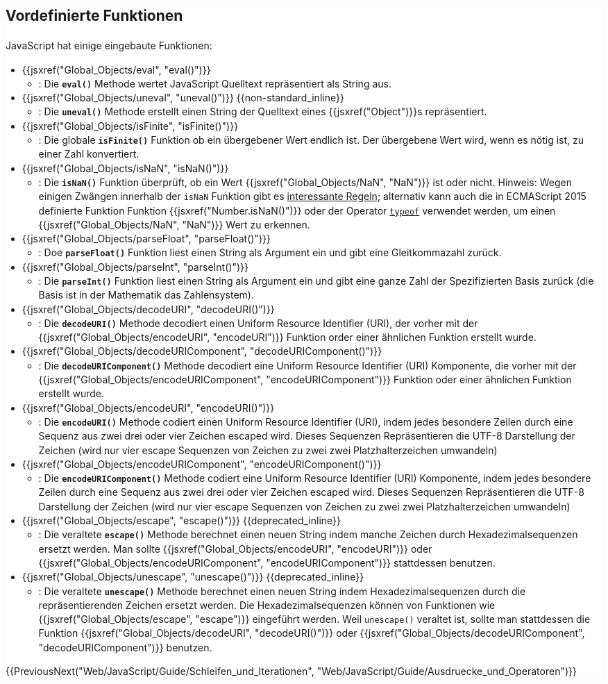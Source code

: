 ## Vordefinierte Funktionen

JavaScript hat einige eingebaute Funktionen:

- {{jsxref("Global_Objects/eval", "eval()")}}
  - : Die **`eval()`** Methode wertet JavaScript Quelltext repräsentiert als String aus.
- {{jsxref("Global_Objects/uneval", "uneval()")}} {{non-standard_inline}}
  - : Die **`uneval()`** Methode erstellt einen String der Quelltext eines {{jsxref("Object")}}s repräsentiert.
- {{jsxref("Global_Objects/isFinite", "isFinite()")}}
  - : Die globale **`isFinite()`** Funktion ob ein übergebener Wert endlich ist. Der übergebene Wert wird, wenn es nötig ist, zu einer Zahl konvertiert.
- {{jsxref("Global_Objects/isNaN", "isNaN()")}}
  - : Die **`isNaN()`** Funktion überprüft, ob ein Wert {{jsxref("Global_Objects/NaN", "NaN")}} ist oder nicht. Hinweis: Wegen einigen Zwängen innerhalb der `isNaN` Funktion gibt es [interessante Regeln](/de/docs/Web/JavaScript/Reference/Global_Objects/isNaN#Beschreibung); alternativ kann auch die in ECMAScript 2015 definierte Funktion Funktion {{jsxref("Number.isNaN()")}} oder der Operator [`typeof`](/de/docs/Web/JavaScript/Reference/Operators/typeof) verwendet werden, um einen {{jsxref("Global_Objects/NaN", "NaN")}} Wert zu erkennen.
- {{jsxref("Global_Objects/parseFloat", "parseFloat()")}}
  - : Doe **`parseFloat()`** Funktion liest einen String als Argument ein und gibt eine Gleitkommazahl zurück.
- {{jsxref("Global_Objects/parseInt", "parseInt()")}}
  - : Die **`parseInt()`** Funktion liest einen String als Argument ein und gibt eine ganze Zahl der Spezifizierten Basis zurück (die Basis ist in der Mathematik das Zahlensystem).
- {{jsxref("Global_Objects/decodeURI", "decodeURI()")}}
  - : Die **`decodeURI()`** Methode decodiert einen Uniform Resource Identifier (URI), der vorher mit der {{jsxref("Global_Objects/encodeURI", "encodeURI")}} Funktion order einer ähnlichen Funktion erstellt wurde.
- {{jsxref("Global_Objects/decodeURIComponent", "decodeURIComponent()")}}
  - : Die **`decodeURIComponent()`** Methode decodiert eine Uniform Resource Identifier (URI) Komponente, die vorher mit der {{jsxref("Global_Objects/encodeURIComponent", "encodeURIComponent")}} Funktion oder einer ähnlichen Funktion erstellt wurde.
- {{jsxref("Global_Objects/encodeURI", "encodeURI()")}}
  - : Die **`encodeURI()`** Methode codiert einen Uniform Resource Identifier (URI), indem jedes besondere Zeilen durch eine Sequenz aus zwei drei oder vier Zeichen escaped wird. Dieses Sequenzen Repräsentieren die UTF-8 Darstellung der Zeichen (wird nur vier escape Sequenzen von Zeichen zu zwei zwei Platzhalterzeichen umwandeln)
- {{jsxref("Global_Objects/encodeURIComponent", "encodeURIComponent()")}}
  - : Die **`encodeURIComponent()`** Methode codiert eine Uniform Resource Identifier (URI) Komponente, indem jedes besondere Zeilen durch eine Sequenz aus zwei drei oder vier Zeichen escaped wird. Dieses Sequenzen Repräsentieren die UTF-8 Darstellung der Zeichen (wird nur vier escape Sequenzen von Zeichen zu zwei zwei Platzhalterzeichen umwandeln)
- {{jsxref("Global_Objects/escape", "escape()")}} {{deprecated_inline}}
  - : Die veraltete **`escape()`** Methode berechnet einen neuen String indem manche Zeichen durch Hexadezimalsequenzen ersetzt werden. Man sollte {{jsxref("Global_Objects/encodeURI", "encodeURI")}} oder {{jsxref("Global_Objects/encodeURIComponent", "encodeURIComponent")}} stattdessen benutzen.
- {{jsxref("Global_Objects/unescape", "unescape()")}} {{deprecated_inline}}
  - : Die veraltete **`unescape()`** Methode berechnet einen neuen String indem Hexadezimalsequenzen durch die repräsentierenden Zeichen ersetzt werden. Die Hexadezimalsequenzen können von Funktionen wie {{jsxref("Global_Objects/escape", "escape")}} eingeführt werden. Weil `unescape()` veraltet ist, sollte man stattdessen die Funktion {{jsxref("Global_Objects/decodeURI", "decodeURI()")}} oder {{jsxref("Global_Objects/decodeURIComponent", "decodeURIComponent")}} benutzen.

{{PreviousNext("Web/JavaScript/Guide/Schleifen_und_Iterationen", "Web/JavaScript/Guide/Ausdruecke_und_Operatoren")}}
